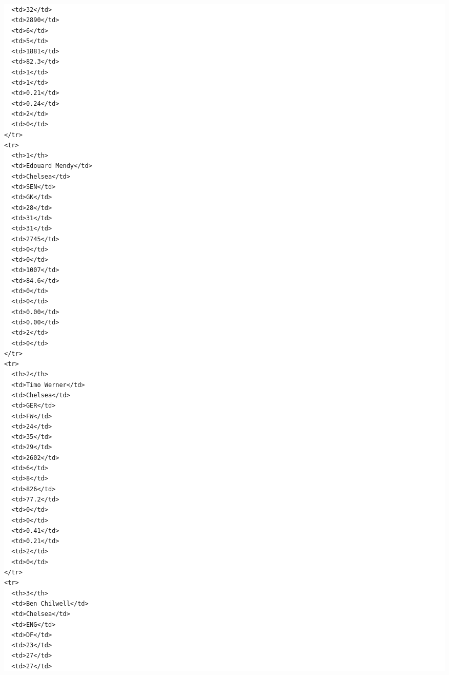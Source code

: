       <td>32</td>
      <td>2890</td>
      <td>6</td>
      <td>5</td>
      <td>1881</td>
      <td>82.3</td>
      <td>1</td>
      <td>1</td>
      <td>0.21</td>
      <td>0.24</td>
      <td>2</td>
      <td>0</td>
    </tr>
    <tr>
      <th>1</th>
      <td>Edouard Mendy</td>
      <td>Chelsea</td>
      <td>SEN</td>
      <td>GK</td>
      <td>28</td>
      <td>31</td>
      <td>31</td>
      <td>2745</td>
      <td>0</td>
      <td>0</td>
      <td>1007</td>
      <td>84.6</td>
      <td>0</td>
      <td>0</td>
      <td>0.00</td>
      <td>0.00</td>
      <td>2</td>
      <td>0</td>
    </tr>
    <tr>
      <th>2</th>
      <td>Timo Werner</td>
      <td>Chelsea</td>
      <td>GER</td>
      <td>FW</td>
      <td>24</td>
      <td>35</td>
      <td>29</td>
      <td>2602</td>
      <td>6</td>
      <td>8</td>
      <td>826</td>
      <td>77.2</td>
      <td>0</td>
      <td>0</td>
      <td>0.41</td>
      <td>0.21</td>
      <td>2</td>
      <td>0</td>
    </tr>
    <tr>
      <th>3</th>
      <td>Ben Chilwell</td>
      <td>Chelsea</td>
      <td>ENG</td>
      <td>DF</td>
      <td>23</td>
      <td>27</td>
      <td>27</td>